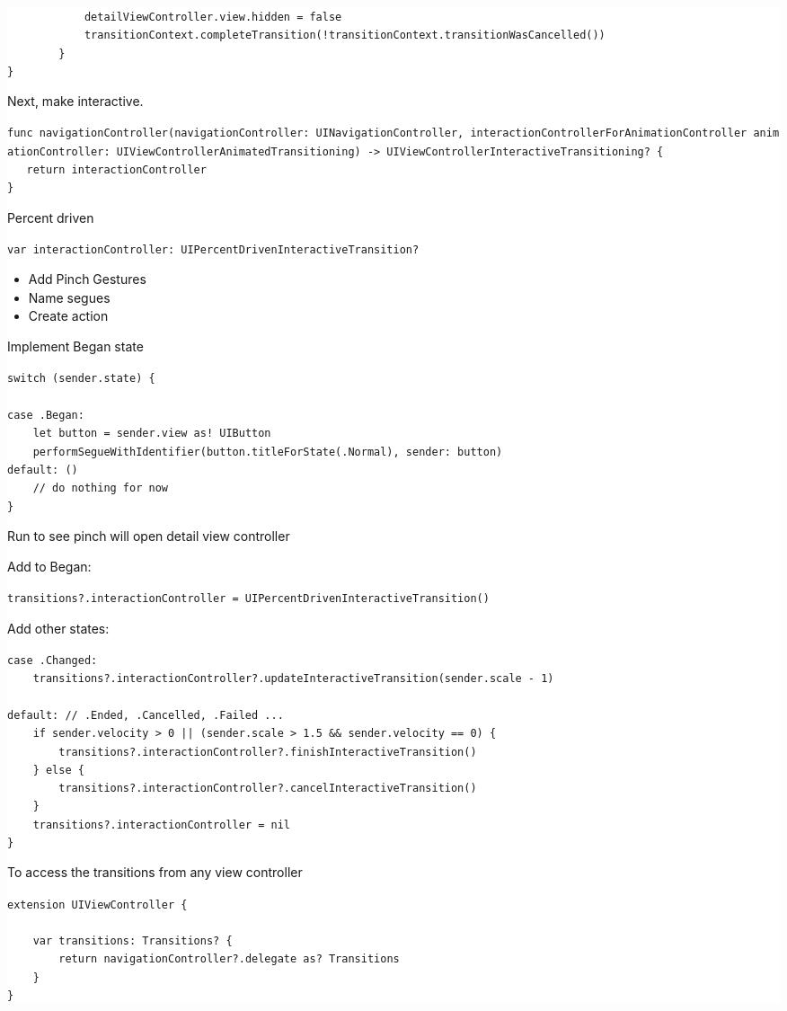                 detailViewController.view.hidden = false
                transitionContext.completeTransition(!transitionContext.transitionWasCancelled())
            }
    }

Next, make interactive.

    func navigationController(navigationController: UINavigationController, interactionControllerForAnimationController animationController: UIViewControllerAnimatedTransitioning) -> UIViewControllerInteractiveTransitioning? {
       return interactionController
    }

Percent driven

    var interactionController: UIPercentDrivenInteractiveTransition?

- Add Pinch Gestures
- Name segues
- Create action

Implement Began state

    switch (sender.state) {

    case .Began:
        let button = sender.view as! UIButton
        performSegueWithIdentifier(button.titleForState(.Normal), sender: button)
    default: ()
        // do nothing for now
    }

Run to see pinch will open detail view controller

Add to Began:

    transitions?.interactionController = UIPercentDrivenInteractiveTransition()

Add other states:

    case .Changed:
        transitions?.interactionController?.updateInteractiveTransition(sender.scale - 1)

    default: // .Ended, .Cancelled, .Failed ...
        if sender.velocity > 0 || (sender.scale > 1.5 && sender.velocity == 0) {
            transitions?.interactionController?.finishInteractiveTransition()
        } else {
            transitions?.interactionController?.cancelInteractiveTransition()
        }
        transitions?.interactionController = nil
    }

To access the transitions from any view controller

    extension UIViewController {

        var transitions: Transitions? {
            return navigationController?.delegate as? Transitions
        }
    }
